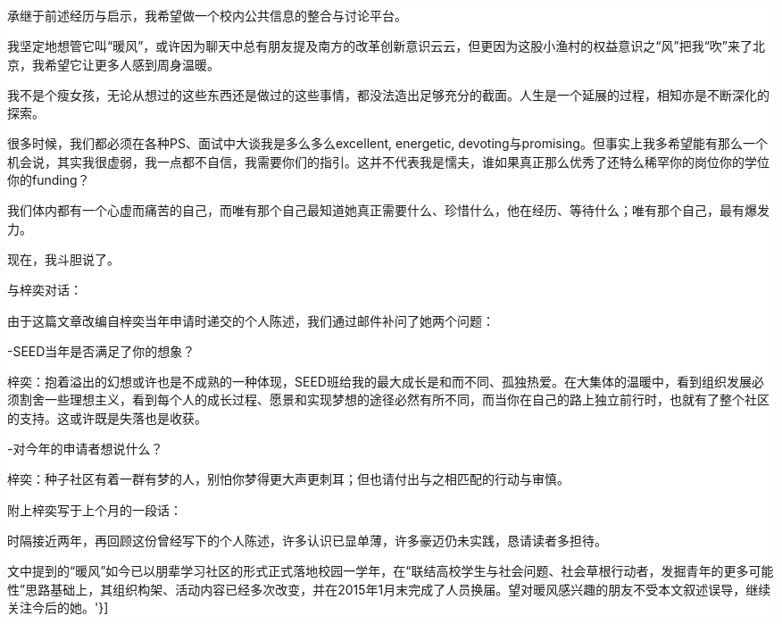 承继于前述经历与启示，我希望做一个校内公共信息的整合与讨论平台。

我坚定地想管它叫“暖风”，或许因为聊天中总有朋友提及南方的改革创新意识云云，但更因为这股小渔村的权益意识之“风”把我“吹”来了北京，我希望它让更多人感到周身温暖。

我不是个瘦女孩，无论从想过的这些东西还是做过的这些事情，都没法造出足够充分的截面。人生是一个延展的过程，相知亦是不断深化的探索。

很多时候，我们都必须在各种PS、面试中大谈我是多么多么excellent, energetic, devoting与promising。但事实上我多希望能有那么一个机会说，其实我很虚弱，我一点都不自信，我需要你们的指引。这并不代表我是懦夫，谁如果真正那么优秀了还特么稀罕你的岗位你的学位你的funding？

我们体内都有一个心虚而痛苦的自己，而唯有那个自己最知道她真正需要什么、珍惜什么，他在经历、等待什么；唯有那个自己，最有爆发力。

现在，我斗胆说了。



与梓奕对话：

由于这篇文章改编自梓奕当年申请时递交的个人陈述，我们通过邮件补问了她两个问题：

-SEED当年是否满足了你的想象？

梓奕：抱着溢出的幻想或许也是不成熟的一种体现，SEED班给我的最大成长是和而不同、孤独热爱。在大集体的温暖中，看到组织发展必须割舍一些理想主义，看到每个人的成长过程、愿景和实现梦想的途径必然有所不同，而当你在自己的路上独立前行时，也就有了整个社区的支持。这或许既是失落也是收获。

-对今年的申请者想说什么？

梓奕：种子社区有着一群有梦的人，别怕你梦得更大声更刺耳；但也请付出与之相匹配的行动与审慎。

附上梓奕写于上个月的一段话：

时隔接近两年，再回顾这份曾经写下的个人陈述，许多认识已显单薄，许多豪迈仍未实践，恳请读者多担待。

文中提到的“暖风”如今已以朋辈学习社区的形式正式落地校园一学年，在“联结高校学生与社会问题、社会草根行动者，发掘青年的更多可能性”思路基础上，其组织构架、活动内容已经多次改变，并在2015年1月末完成了人员换届。望对暖风感兴趣的朋友不受本文叙述误导，继续关注今后的她。'}]